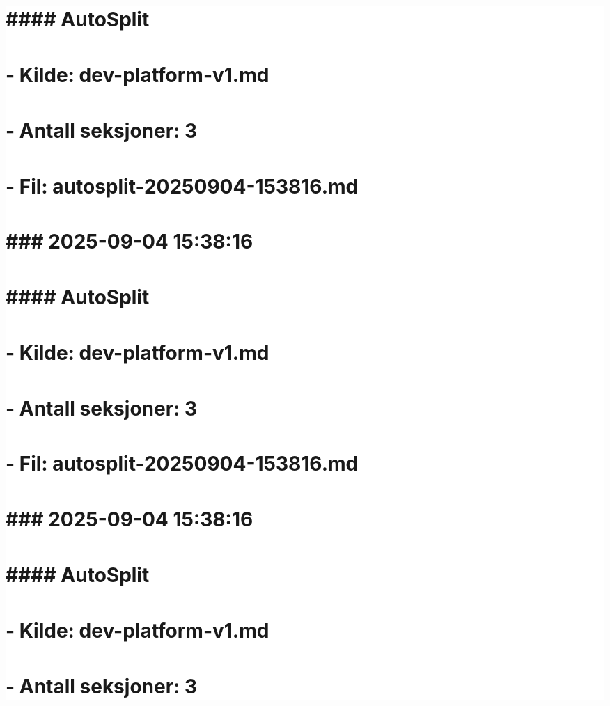 # \#### AutoSplit

# \- Kilde: dev-platform-v1.md

# \- Antall seksjoner: 3

# \- Fil: autosplit-20250904-153816.md

#

#

#

#

# \### 2025-09-04 15:38:16

# \#### AutoSplit

# \- Kilde: dev-platform-v1.md

# \- Antall seksjoner: 3

# \- Fil: autosplit-20250904-153816.md

#

#

#

#

# \### 2025-09-04 15:38:16

# \#### AutoSplit

# \- Kilde: dev-platform-v1.md

# \- Antall seksjoner: 3
